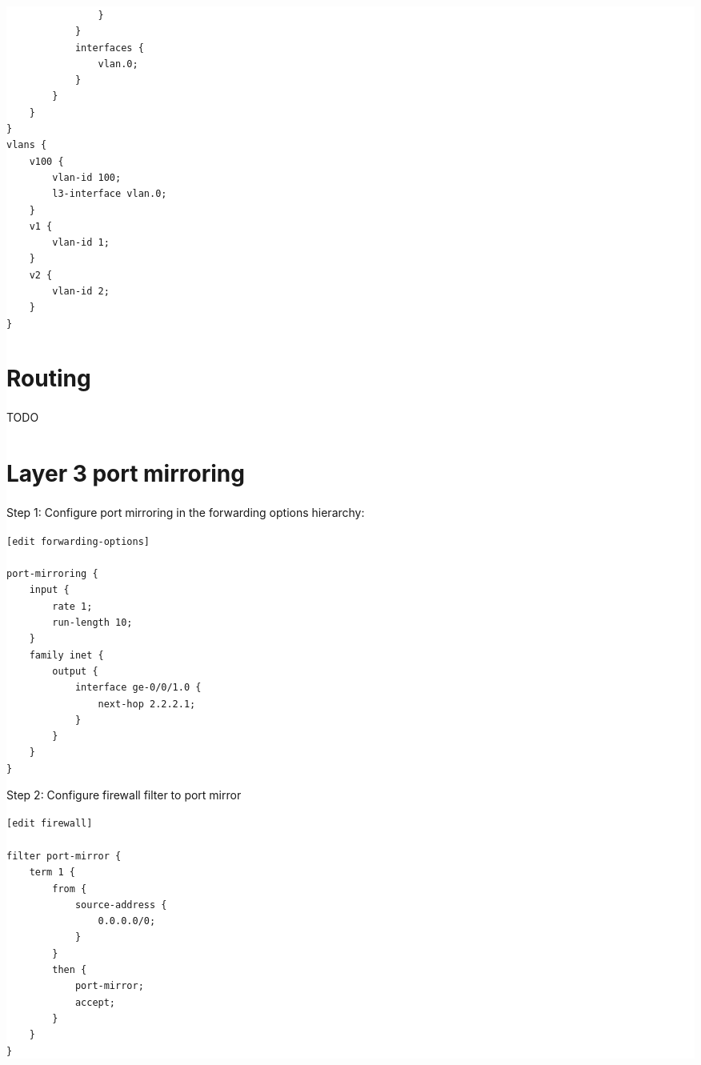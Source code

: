 ```
                }
            }
            interfaces {
                vlan.0;
            }
        }
    }
}
vlans {
    v100 {
        vlan-id 100;
        l3-interface vlan.0;
    }
    v1 {
        vlan-id 1;
    }                                   
    v2 {
        vlan-id 2;
    }
}
```

# Routing

TODO

# Layer 3 port mirroring

Step 1: Configure port mirroring in the forwarding options hierarchy:

    [edit forwarding-options]

    port-mirroring {
        input {
            rate 1;
            run-length 10;
        }
        family inet {
            output {
                interface ge-0/0/1.0 {
                    next-hop 2.2.2.1;
                }
            }
        }
    }


Step 2: Configure firewall filter to port mirror

    [edit firewall]

    filter port-mirror {
        term 1 {
            from {
                source-address {
                    0.0.0.0/0;
                }
            }
            then {
                port-mirror;
                accept;
            }
        }
    }
